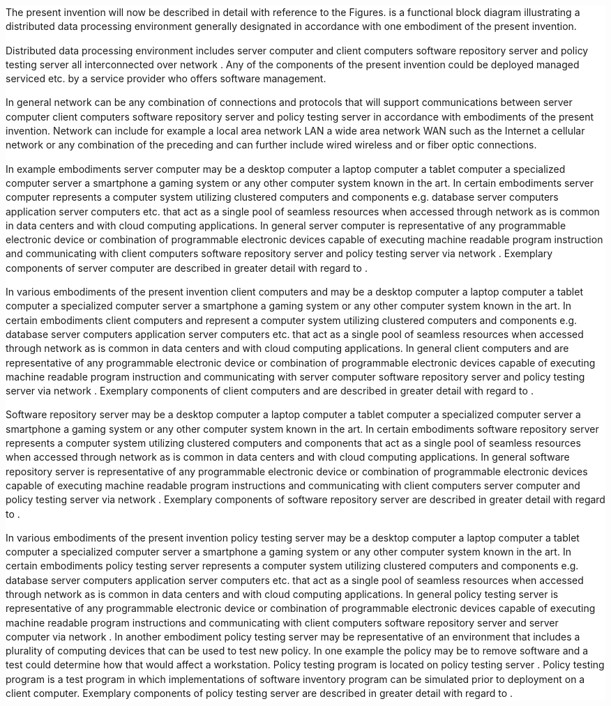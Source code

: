 The present invention will now be described in detail with reference to the Figures. is a functional block diagram illustrating a distributed data processing environment generally designated in accordance with one embodiment of the present invention.

Distributed data processing environment includes server computer and client computers software repository server and policy testing server all interconnected over network . Any of the components of the present invention could be deployed managed serviced etc. by a service provider who offers software management.

In general network can be any combination of connections and protocols that will support communications between server computer client computers software repository server and policy testing server in accordance with embodiments of the present invention. Network can include for example a local area network LAN a wide area network WAN such as the Internet a cellular network or any combination of the preceding and can further include wired wireless and or fiber optic connections.

In example embodiments server computer may be a desktop computer a laptop computer a tablet computer a specialized computer server a smartphone a gaming system or any other computer system known in the art. In certain embodiments server computer represents a computer system utilizing clustered computers and components e.g. database server computers application server computers etc. that act as a single pool of seamless resources when accessed through network as is common in data centers and with cloud computing applications. In general server computer is representative of any programmable electronic device or combination of programmable electronic devices capable of executing machine readable program instruction and communicating with client computers software repository server and policy testing server via network . Exemplary components of server computer are described in greater detail with regard to .

In various embodiments of the present invention client computers and may be a desktop computer a laptop computer a tablet computer a specialized computer server a smartphone a gaming system or any other computer system known in the art. In certain embodiments client computers and represent a computer system utilizing clustered computers and components e.g. database server computers application server computers etc. that act as a single pool of seamless resources when accessed through network as is common in data centers and with cloud computing applications. In general client computers and are representative of any programmable electronic device or combination of programmable electronic devices capable of executing machine readable program instruction and communicating with server computer software repository server and policy testing server via network . Exemplary components of client computers and are described in greater detail with regard to .

Software repository server may be a desktop computer a laptop computer a tablet computer a specialized computer server a smartphone a gaming system or any other computer system known in the art. In certain embodiments software repository server represents a computer system utilizing clustered computers and components that act as a single pool of seamless resources when accessed through network as is common in data centers and with cloud computing applications. In general software repository server is representative of any programmable electronic device or combination of programmable electronic devices capable of executing machine readable program instructions and communicating with client computers server computer and policy testing server via network . Exemplary components of software repository server are described in greater detail with regard to .

In various embodiments of the present invention policy testing server may be a desktop computer a laptop computer a tablet computer a specialized computer server a smartphone a gaming system or any other computer system known in the art. In certain embodiments policy testing server represents a computer system utilizing clustered computers and components e.g. database server computers application server computers etc. that act as a single pool of seamless resources when accessed through network as is common in data centers and with cloud computing applications. In general policy testing server is representative of any programmable electronic device or combination of programmable electronic devices capable of executing machine readable program instructions and communicating with client computers software repository server and server computer via network . In another embodiment policy testing server may be representative of an environment that includes a plurality of computing devices that can be used to test new policy. In one example the policy may be to remove software and a test could determine how that would affect a workstation. Policy testing program is located on policy testing server . Policy testing program is a test program in which implementations of software inventory program can be simulated prior to deployment on a client computer. Exemplary components of policy testing server are described in greater detail with regard to .
